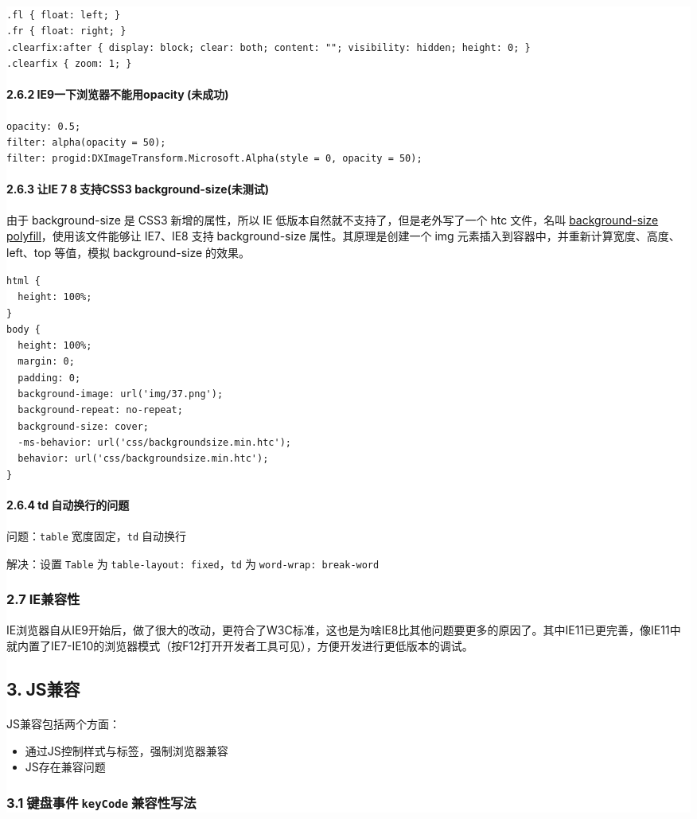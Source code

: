 ```
.fl { float: left; }
.fr { float: right; }
.clearfix:after { display: block; clear: both; content: ""; visibility: hidden; height: 0; }
.clearfix { zoom: 1; }
```

#### 2.6.2 IE9一下浏览器不能用opacity (未成功)

```
opacity: 0.5;
filter: alpha(opacity = 50);
filter: progid:DXImageTransform.Microsoft.Alpha(style = 0, opacity = 50);
```

#### 2.6.3 让IE 7 8 支持CSS3 background-size(未测试)

由于 background-size 是 CSS3 新增的属性，所以 IE 低版本自然就不支持了，但是老外写了一个 htc 文件，名叫 [background-size polyfill](https://link.juejin.im?target=%E6%A0%87%E7%AD%BE)，使用该文件能够让 IE7、IE8 支持 background-size 属性。其原理是创建一个 img 元素插入到容器中，并重新计算宽度、高度、left、top 等值，模拟 background-size 的效果。

```
html {
  height: 100%;
}
body {
  height: 100%;
  margin: 0;
  padding: 0;
  background-image: url('img/37.png');
  background-repeat: no-repeat;
  background-size: cover;
  -ms-behavior: url('css/backgroundsize.min.htc');
  behavior: url('css/backgroundsize.min.htc');
}
```

#### 2.6.4 td 自动换行的问题

问题：`table` 宽度固定，`td` 自动换行

解决：设置 `Table` 为 `table-layout: fixed`，`td` 为 `word-wrap: break-word`

### 2.7 IE兼容性

IE浏览器自从IE9开始后，做了很大的改动，更符合了W3C标准，这也是为啥IE8比其他问题要更多的原因了。其中IE11已更完善，像IE11中就内置了IE7-IE10的浏览器模式（按F12打开开发者工具可见），方便开发进行更低版本的调试。

## 3. JS兼容

JS兼容包括两个方面：

- 通过JS控制样式与标签，强制浏览器兼容
- JS存在兼容问题

### 3.1 键盘事件 `keyCode` 兼容性写法
